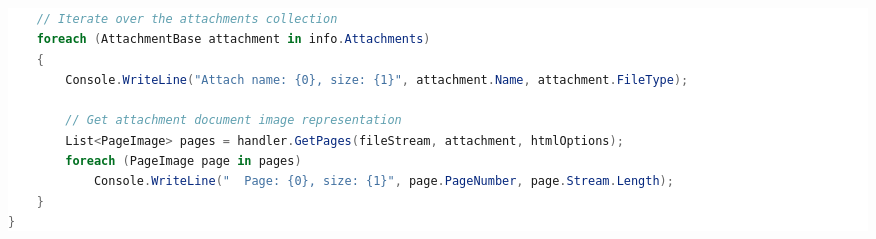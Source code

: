```csharp
    // Iterate over the attachments collection
    foreach (AttachmentBase attachment in info.Attachments)
    {
        Console.WriteLine("Attach name: {0}, size: {1}", attachment.Name, attachment.FileType);
 
        // Get attachment document image representation
        List<PageImage> pages = handler.GetPages(fileStream, attachment, htmlOptions);
        foreach (PageImage page in pages)
            Console.WriteLine("  Page: {0}, size: {1}", page.PageNumber, page.Stream.Length);
    }
}
```
